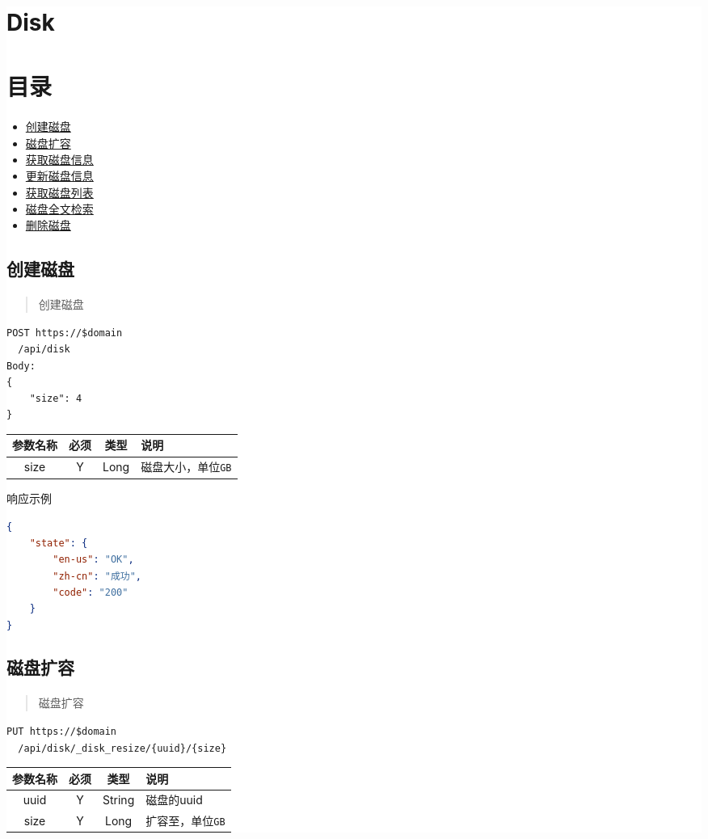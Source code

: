 # Disk

[TOC]: # "目录"

# 目录
- [创建磁盘](#创建磁盘)
- [磁盘扩容](#磁盘扩容)
- [获取磁盘信息](#获取磁盘信息)
- [更新磁盘信息](#更新磁盘信息)
- [获取磁盘列表](#获取磁盘列表)
- [磁盘全文检索](#磁盘全文检索)
- [删除磁盘](#删除磁盘)


## 创建磁盘

> 创建磁盘

```http
POST https://$domain
  /api/disk
Body:
{
    "size": 4
}
```

| 参数名称 | 必须 | 类型 | 说明             |
|:-------:|:---:|:----:|:-----------------|
|  size   |  Y  | Long | 磁盘大小，单位`GB` |

响应示例

```json
{
    "state": {
        "en-us": "OK",
        "zh-cn": "成功",
        "code": "200"
    }
}
```


## 磁盘扩容

> 磁盘扩容

```http
PUT https://$domain
  /api/disk/_disk_resize/{uuid}/{size}
```

| 参数名称 | 必须 |  类型  | 说明            |
|:-------:|:---:|:------:|:----------------|
|  uuid   |  Y  | String | 磁盘的uuid       |
|  size   |  Y  |  Long  | 扩容至，单位`GB` |
